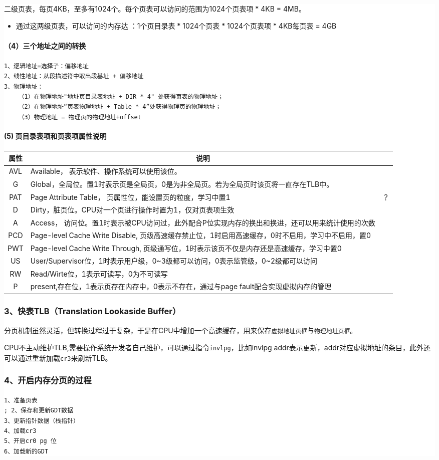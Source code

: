 ​	二级页表，每页4KB，至多有1024个。每个页表可以访问的范围为1024个页表项 * 4KB = 4MB。



* 通过这两级页表，可以访问的内存达 ：1个页目录表 * 1024个页表 * 1024个页表项 * 4KB每页表 = 4GB

#### （4）三个地址之间的转换

```
1、逻辑地址=选择子：偏移地址
2、线性地址：从段描述符中取出段基址 + 偏移地址
3、物理地址：
	（1）在物理地址"地址页目录表地址 + DIR * 4" 处获得页表的物理地址；
	（2）在物理地址“页表物理地址 + Table * 4”处获得物理页的物理地址；
	（3）物理地址 = 物理页的物理地址+offset
```

#### (5) 页目录表项和页表项属性说明

| 属性 | 说明                                                         |      |
| :--: | ------------------------------------------------------------ | ---- |
| AVL  | Available， 表示软件、操作系统可以使用该位。                 |      |
|  G   | Global，全局位。置1时表示页是全局页，0是为非全局页。若为全局页时该页将一直存在TLB中。 |      |
| PAT  | Page Attribute Table， 页属性位，能设置页的粒度，学习中置1   | ？   |
|  D   | Dirty，脏页位。CPU对一个页进行操作时置为1，仅对页表项生效    |      |
|  A   | Access， 访问位。置1时表示被CPU访问过，此外配合P位实现内存的换出和换进，还可以用来统计使用的次数 |      |
| PCD  | Page-level Cache Write Disable, 页级高速缓存禁止位，1时启用高速缓存，0时不启用，学习中不启用，置0 |      |
| PWT  | Page-level Cache Write Through, 页级通写位，1时表示该页不仅是内存还是高速缓存，学习中置0 |      |
|  US  | User/Supervisor位，1时表示用户级，0~3级都可以访问，0表示监管级，0~2级都可以访问 |      |
|  RW  | Read/Wirte位，1表示可读写，0为不可读写                       |      |
|  P   | present,存在位，1表示页存在内存中，0表示不存在，通过与page fault配合实现虚拟内存的管理 |      |



### 3、快表TLB（Translation Lookaside Buffer）

分页机制虽然灵活，但转换过程过于复杂，于是在CPU中增加一个高速缓存，用来保存`虚拟地址页框`与`物理地址页框`。

CPU不主动维护TLB,需要操作系统开发者自己维护，可以通过指令`invlpg`，比如invlpg addr表示更新，addr对应虚拟地址的条目，此外还可以通过重新加载`cr3`来刷新TLB。

### 4、开启内存分页的过程

```
1、准备页表
; 2、保存和更新GDT数据
3、更新指针数据（栈指针）
4、加载cr3
5、开启cr0 pg 位
6、加载新的GDT
```
